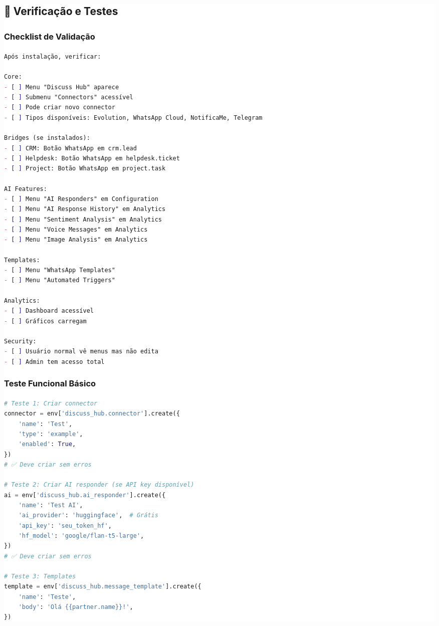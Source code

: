 
## 🧪 Verificação e Testes

### Checklist de Validação

```markdown
Após instalação, verificar:

Core:
- [ ] Menu "Discuss Hub" aparece
- [ ] Submenu "Connectors" acessível
- [ ] Pode criar novo connector
- [ ] Tipos disponíveis: Evolution, WhatsApp Cloud, NotificaMe, Telegram

Bridges (se instalados):
- [ ] CRM: Botão WhatsApp em crm.lead
- [ ] Helpdesk: Botão WhatsApp em helpdesk.ticket
- [ ] Project: Botão WhatsApp em project.task

AI Features:
- [ ] Menu "AI Responders" em Configuration
- [ ] Menu "AI Response History" em Analytics
- [ ] Menu "Sentiment Analysis" em Analytics
- [ ] Menu "Voice Messages" em Analytics
- [ ] Menu "Image Analysis" em Analytics

Templates:
- [ ] Menu "WhatsApp Templates"
- [ ] Menu "Automated Triggers"

Analytics:
- [ ] Dashboard acessível
- [ ] Gráficos carregam

Security:
- [ ] Usuário normal vê menus mas não edita
- [ ] Admin tem acesso total
```

### Teste Funcional Básico

```python
# Teste 1: Criar connector
connector = env['discuss_hub.connector'].create({
    'name': 'Test',
    'type': 'example',
    'enabled': True,
})
# ✅ Deve criar sem erros

# Teste 2: Criar AI responder (se API key disponível)
ai = env['discuss_hub.ai_responder'].create({
    'name': 'Test AI',
    'ai_provider': 'huggingface',  # Grátis
    'api_key': 'seu_token_hf',
    'hf_model': 'google/flan-t5-large',
})
# ✅ Deve criar sem erros

# Teste 3: Templates
template = env['discuss_hub.message_template'].create({
    'name': 'Teste',
    'body': 'Olá {{partner.name}}!',
})
```